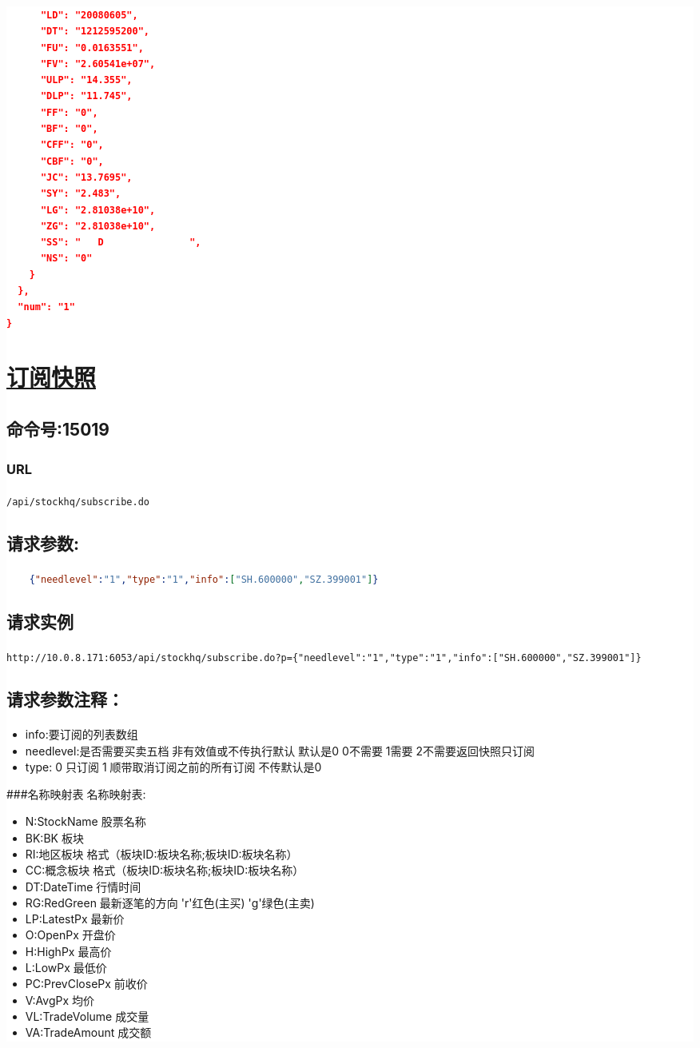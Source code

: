 ```json
      "LD": "20080605",
      "DT": "1212595200",
      "FU": "0.0163551",
      "FV": "2.60541e+07",
      "ULP": "14.355",
      "DLP": "11.745",
      "FF": "0",
      "BF": "0",
      "CFF": "0",
      "CBF": "0",
      "JC": "13.7695",
      "SY": "2.483",
      "LG": "2.81038e+10",
      "ZG": "2.81038e+10",
      "SS": "   D               ",
      "NS": "0"
    }
  },
  "num": "1"
}
```

# [订阅快照](#命令号表)

## 命令号:15019

### URL
```
/api/stockhq/subscribe.do
```

## 请求参数:
```json
	{"needlevel":"1","type":"1","info":["SH.600000","SZ.399001"]}
```
## 请求实例
	http://10.0.8.171:6053/api/stockhq/subscribe.do?p={"needlevel":"1","type":"1","info":["SH.600000","SZ.399001"]}
## 请求参数注释：
- info:要订阅的列表数组
- needlevel:是否需要买卖五档 非有效值或不传执行默认 默认是0   0不需要     1需要  2不需要返回快照只订阅
- type: 0 只订阅     1 顺带取消订阅之前的所有订阅  不传默认是0  

###名称映射表
名称映射表:
- N:StockName 股票名称 
- BK:BK  板块
- RI:地区板块  格式（板块ID:板块名称;板块ID:板块名称）
- CC:概念板块 格式（板块ID:板块名称;板块ID:板块名称）
- DT:DateTime 行情时间 
- RG:RedGreen 最新逐笔的方向 'r'红色(主买)  'g'绿色(主卖)
- LP:LatestPx 最新价
- O:OpenPx 开盘价
- H:HighPx 最高价
- L:LowPx 最低价
- PC:PrevClosePx 前收价
- V:AvgPx 均价
- VL:TradeVolume 成交量
- VA:TradeAmount 成交额